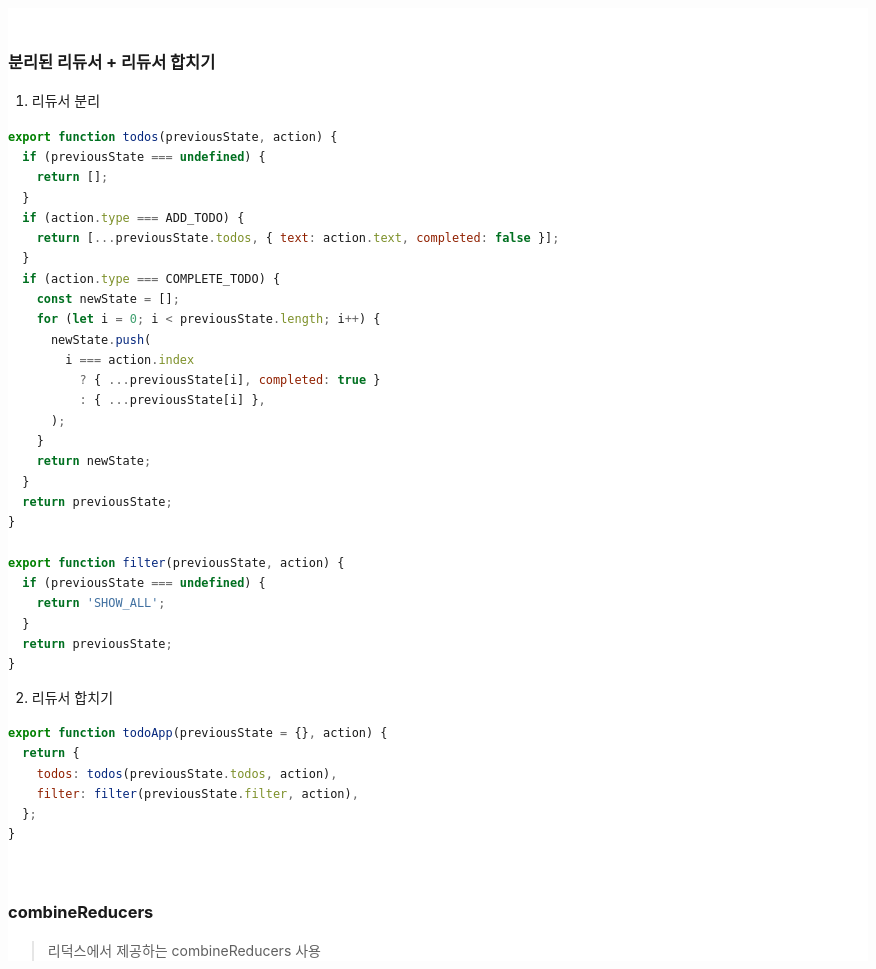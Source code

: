 ```jsx
```

<br/>

### 분리된 리듀서 + 리듀서 합치기  <a id="a9"></a>

1. 리듀서 분리

```jsx
export function todos(previousState, action) {
  if (previousState === undefined) {
    return [];
  }
  if (action.type === ADD_TODO) {
    return [...previousState.todos, { text: action.text, completed: false }];
  }
  if (action.type === COMPLETE_TODO) {
    const newState = [];
    for (let i = 0; i < previousState.length; i++) {
      newState.push(
        i === action.index
          ? { ...previousState[i], completed: true }
          : { ...previousState[i] },
      );
    }
    return newState;
  }
  return previousState;
}

export function filter(previousState, action) {
  if (previousState === undefined) {
    return 'SHOW_ALL';
  }
  return previousState;
}
```

2. 리듀서 합치기

```jsx
export function todoApp(previousState = {}, action) {
  return {
    todos: todos(previousState.todos, action),
    filter: filter(previousState.filter, action),
  };
}
```

<br/>

### combineReducers <a id="a8"></a>

>  리덕스에서 제공하는 combineReducers 사용

